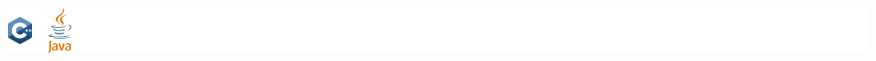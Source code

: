 <img src="https://github.com/AnasImloul/Leetcode-Solutions/blob/main/icons/c%2B%2B.svg" width="24px" align="center"/></a>&nbsp;&nbsp;&nbsp;&nbsp;<a href="./Find%20the%20Distance%20Value%20Between%20Two%20Arrays/Find%20the%20Distance%20Value%20Between%20Two%20Arrays.java"><img src="https://github.com/AnasImloul/Leetcode-Solutions/blob/main/icons/java.svg" width="24px" align="center"/></a>&nbsp;&nbsp;&nbsp;&nbsp;